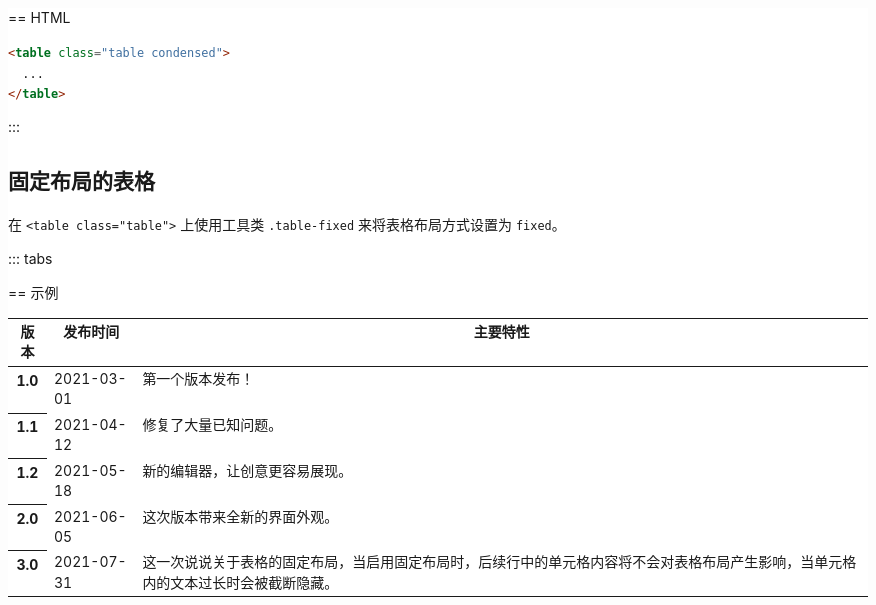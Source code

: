 == HTML

```html
<table class="table condensed">
  ...
</table>
```

:::

## 固定布局的表格

在 `<table class="table">` 上使用工具类 `.table-fixed` 来将表格布局方式设置为 `fixed`。

::: tabs

== 示例

<Example>
  <table class="table table-fixed">
    <thead>
      <tr>
        <th>版本</th>
        <th>发布时间</th>
        <th>主要特性</th>
      </tr>
    </thead>
    <tbody>
      <tr>
        <th>1.0</th>
        <td>2021-03-01</td>
        <td>第一个版本发布！</td>
      </tr>
      <tr>
        <th>1.1</th>
        <td>2021-04-12</td>
        <td>修复了大量已知问题。</td>
      </tr>
      <tr>
        <th>1.2</th>
        <td>2021-05-18</td>
        <td>新的编辑器，让创意更容易展现。</td>
      </tr>
      <tr>
        <th>2.0</th>
        <td>2021-06-05</td>
        <td>这次版本带来全新的界面外观。</td>
      </tr>
      <tr>
        <th>3.0</th>
        <td>2021-07-31</td>
        <td>这一次说说关于表格的固定布局，当启用固定布局时，后续行中的单元格内容将不会对表格布局产生影响，当单元格内的文本过长时会被截断隐藏。</td>
      </tr>
    </tbody>
  </table>
</Example>
